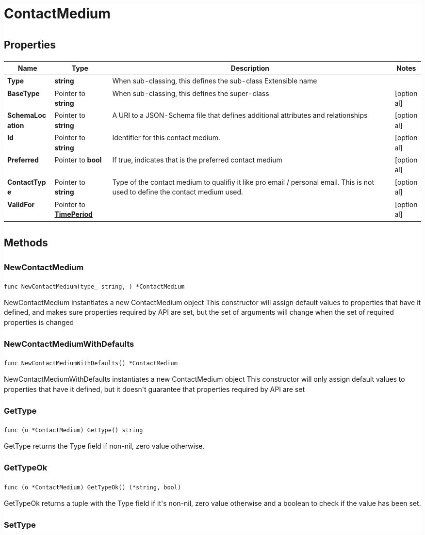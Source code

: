 # ContactMedium

## Properties

Name | Type | Description | Notes
------------ | ------------- | ------------- | -------------
**Type** | **string** | When sub-classing, this defines the sub-class Extensible name | 
**BaseType** | Pointer to **string** | When sub-classing, this defines the super-class | [optional] 
**SchemaLocation** | Pointer to **string** | A URI to a JSON-Schema file that defines additional attributes and relationships | [optional] 
**Id** | Pointer to **string** | Identifier for this contact medium. | [optional] 
**Preferred** | Pointer to **bool** | If true, indicates that is the preferred contact medium | [optional] 
**ContactType** | Pointer to **string** | Type of the contact medium to qualifiy it like pro email / personal email. This is not used to define the contact medium used. | [optional] 
**ValidFor** | Pointer to [**TimePeriod**](TimePeriod.md) |  | [optional] 

## Methods

### NewContactMedium

`func NewContactMedium(type_ string, ) *ContactMedium`

NewContactMedium instantiates a new ContactMedium object
This constructor will assign default values to properties that have it defined,
and makes sure properties required by API are set, but the set of arguments
will change when the set of required properties is changed

### NewContactMediumWithDefaults

`func NewContactMediumWithDefaults() *ContactMedium`

NewContactMediumWithDefaults instantiates a new ContactMedium object
This constructor will only assign default values to properties that have it defined,
but it doesn't guarantee that properties required by API are set

### GetType

`func (o *ContactMedium) GetType() string`

GetType returns the Type field if non-nil, zero value otherwise.

### GetTypeOk

`func (o *ContactMedium) GetTypeOk() (*string, bool)`

GetTypeOk returns a tuple with the Type field if it's non-nil, zero value otherwise
and a boolean to check if the value has been set.

### SetType
